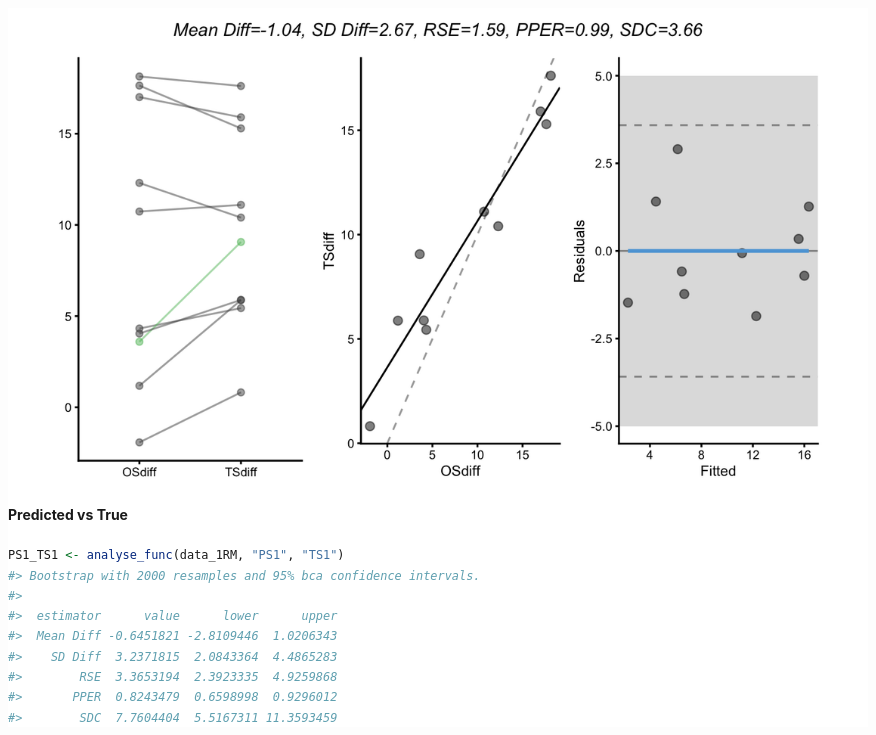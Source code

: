 <img src="change-simulation_files/figure-gfm/unnamed-chunk-37-1.png" width="90%" style="display: block; margin: auto;" />

#### Predicted vs True

``` r
PS1_TS1 <- analyse_func(data_1RM, "PS1", "TS1")
#> Bootstrap with 2000 resamples and 95% bca confidence intervals.
#> 
#>  estimator      value      lower      upper
#>  Mean Diff -0.6451821 -2.8109446  1.0206343
#>    SD Diff  3.2371815  2.0843364  4.4865283
#>        RSE  3.3653194  2.3923335  4.9259868
#>       PPER  0.8243479  0.6598998  0.9296012
#>        SDC  7.7604404  5.5167311 11.3593459
```
